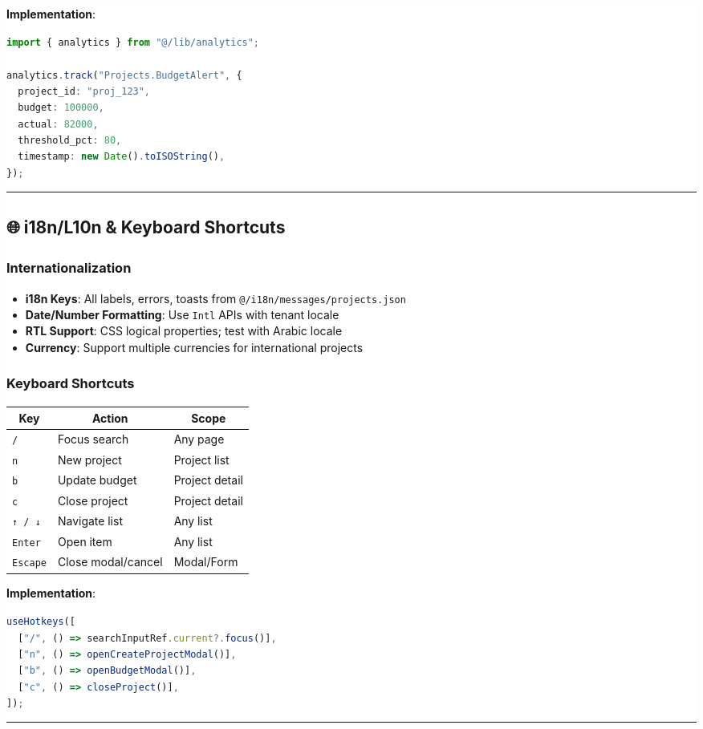 **Implementation**:

```typescript
import { analytics } from "@/lib/analytics";

analytics.track("Projects.BudgetAlert", {
  project_id: "proj_123",
  budget: 100000,
  actual: 82000,
  threshold_pct: 80,
  timestamp: new Date().toISOString(),
});
```

---

## 🌐 i18n/L10n & Keyboard Shortcuts

### Internationalization

- **i18n Keys**: All labels, errors, toasts from `@/i18n/messages/projects.json`
- **Date/Number Formatting**: Use `Intl` APIs with tenant locale
- **RTL Support**: CSS logical properties; test with Arabic locale
- **Currency**: Support multiple currencies for international projects

### Keyboard Shortcuts

| Key      | Action             | Scope          |
| -------- | ------------------ | -------------- |
| `/`      | Focus search       | Any page       |
| `n`      | New project        | Project list   |
| `b`      | Update budget      | Project detail |
| `c`      | Close project      | Project detail |
| `↑ / ↓`  | Navigate list      | Any list       |
| `Enter`  | Open item          | Any list       |
| `Escape` | Close modal/cancel | Modal/Form     |

**Implementation**:

```typescript
useHotkeys([
  ["/", () => searchInputRef.current?.focus()],
  ["n", () => openCreateProjectModal()],
  ["b", () => openBudgetModal()],
  ["c", () => closeProject()],
]);
```

---
